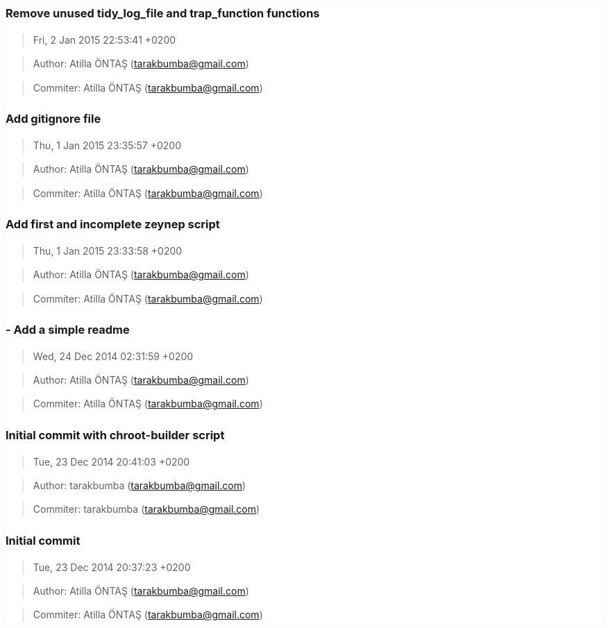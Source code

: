 
### Remove unused tidy_log_file and trap_function functions
>Fri, 2 Jan 2015 22:53:41 +0200

>Author: Atilla ÖNTAŞ (tarakbumba@gmail.com)

>Commiter: Atilla ÖNTAŞ (tarakbumba@gmail.com)




###  Add gitignore file
>Thu, 1 Jan 2015 23:35:57 +0200

>Author: Atilla ÖNTAŞ (tarakbumba@gmail.com)

>Commiter: Atilla ÖNTAŞ (tarakbumba@gmail.com)




###  Add first and incomplete zeynep script
>Thu, 1 Jan 2015 23:33:58 +0200

>Author: Atilla ÖNTAŞ (tarakbumba@gmail.com)

>Commiter: Atilla ÖNTAŞ (tarakbumba@gmail.com)




### - Add a simple readme
>Wed, 24 Dec 2014 02:31:59 +0200

>Author: Atilla ÖNTAŞ (tarakbumba@gmail.com)

>Commiter: Atilla ÖNTAŞ (tarakbumba@gmail.com)




### Initial commit with chroot-builder script
>Tue, 23 Dec 2014 20:41:03 +0200

>Author: tarakbumba (tarakbumba@gmail.com)

>Commiter: tarakbumba (tarakbumba@gmail.com)




### Initial commit
>Tue, 23 Dec 2014 20:37:23 +0200

>Author: Atilla ÖNTAŞ (tarakbumba@gmail.com)

>Commiter: Atilla ÖNTAŞ (tarakbumba@gmail.com)




